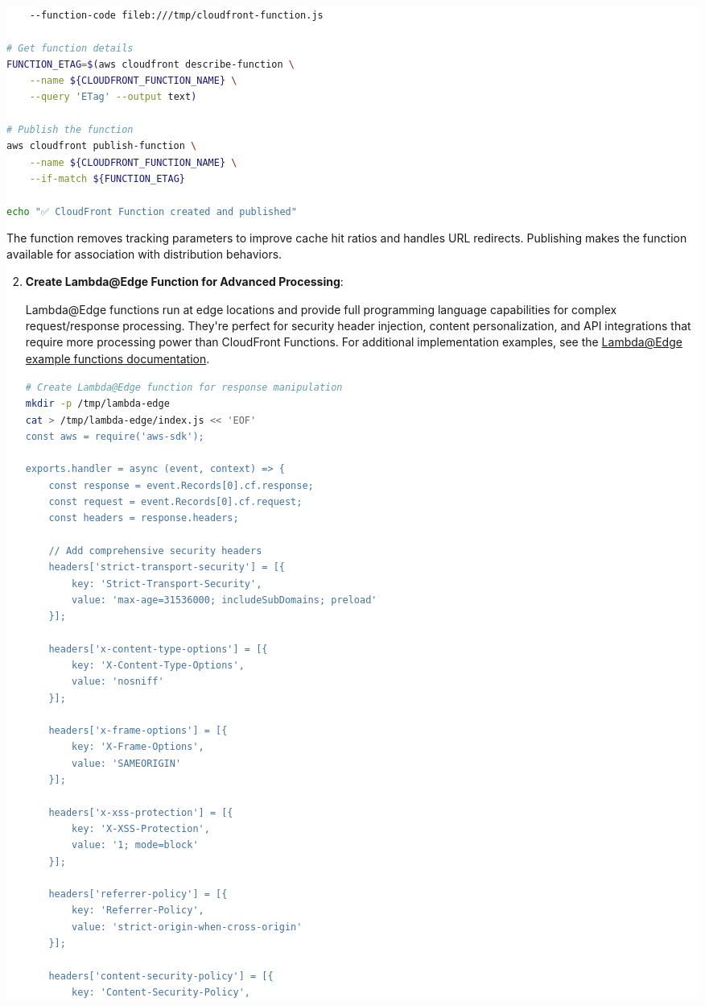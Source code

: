    ```bash
       --function-code fileb:///tmp/cloudfront-function.js
   
   # Get function details
   FUNCTION_ETAG=$(aws cloudfront describe-function \
       --name ${CLOUDFRONT_FUNCTION_NAME} \
       --query 'ETag' --output text)
   
   # Publish the function
   aws cloudfront publish-function \
       --name ${CLOUDFRONT_FUNCTION_NAME} \
       --if-match ${FUNCTION_ETAG}
   
   echo "✅ CloudFront Function created and published"
   ```

   The function removes tracking parameters to improve cache hit ratios and handles URL redirects. Publishing makes the function available for association with distribution behaviors.

2. **Create Lambda@Edge Function for Advanced Processing**:

   Lambda@Edge functions run at edge locations and provide full programming language capabilities for complex request/response processing. They're perfect for security header injection, content personalization, and API integrations that require more processing power than CloudFront Functions. For additional implementation examples, see the [Lambda@Edge example functions documentation](https://docs.aws.amazon.com/AmazonCloudFront/latest/DeveloperGuide/lambda-examples.html).

   ```bash
   # Create Lambda@Edge function for response manipulation
   mkdir -p /tmp/lambda-edge
   cat > /tmp/lambda-edge/index.js << 'EOF'
   const aws = require('aws-sdk');
   
   exports.handler = async (event, context) => {
       const response = event.Records[0].cf.response;
       const request = event.Records[0].cf.request;
       const headers = response.headers;
       
       // Add comprehensive security headers
       headers['strict-transport-security'] = [{
           key: 'Strict-Transport-Security',
           value: 'max-age=31536000; includeSubDomains; preload'
       }];
       
       headers['x-content-type-options'] = [{
           key: 'X-Content-Type-Options',
           value: 'nosniff'
       }];
       
       headers['x-frame-options'] = [{
           key: 'X-Frame-Options',
           value: 'SAMEORIGIN'
       }];
       
       headers['x-xss-protection'] = [{
           key: 'X-XSS-Protection',
           value: '1; mode=block'
       }];
       
       headers['referrer-policy'] = [{
           key: 'Referrer-Policy',
           value: 'strict-origin-when-cross-origin'
       }];
       
       headers['content-security-policy'] = [{
           key: 'Content-Security-Policy',
   ```